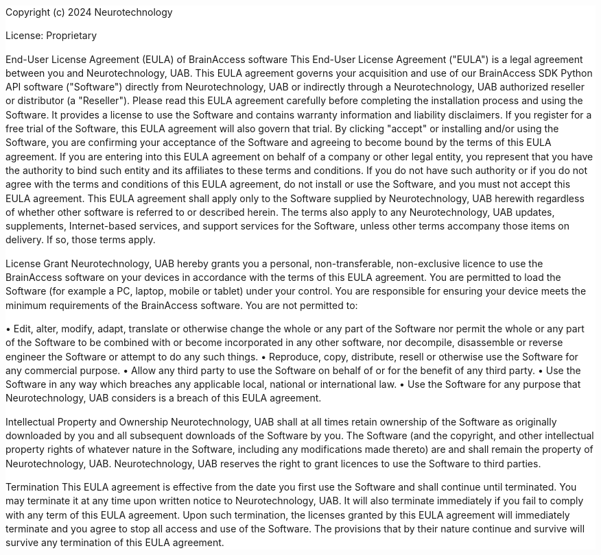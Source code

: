 Copyright (c) 2024 Neurotechnology

License: Proprietary

End-User License Agreement (EULA) of BrainAccess software
This End-User License Agreement ("EULA") is a legal agreement between you and Neurotechnology, UAB.
This EULA agreement governs your acquisition and use of our BrainAccess SDK Python API software ("Software") directly from Neurotechnology, UAB or indirectly through a Neurotechnology, UAB authorized reseller or distributor (a "Reseller").
Please read this EULA agreement carefully before completing the installation process and using the Software. It provides a license to use the Software and contains warranty information and liability disclaimers.
If you register for a free trial of the Software, this EULA agreement will also govern that trial. By clicking "accept" or installing and/or using the Software, you are confirming your acceptance of the Software and agreeing to become bound by the terms of this EULA agreement.
If you are entering into this EULA agreement on behalf of a company or other legal entity, you represent that you have the authority to bind such entity and its affiliates to these terms and conditions. If you do not have such authority or if you do not agree with the terms and conditions of this EULA agreement, do not install or use the Software, and you must not accept this EULA agreement.
This EULA agreement shall apply only to the Software supplied by Neurotechnology, UAB herewith regardless of whether other software is referred to or described herein. The terms also apply to any Neurotechnology, UAB updates, supplements, Internet-based services, and support services for the Software, unless other terms accompany those items on delivery. If so, those terms apply.

License Grant
Neurotechnology, UAB hereby grants you a personal, non-transferable, non-exclusive licence to use the BrainAccess software on your devices in accordance with the terms of this EULA agreement.
You are permitted to load the Software (for example a PC, laptop, mobile or tablet) under your control. You are responsible for ensuring your device meets the minimum requirements of the BrainAccess software.
You are not permitted to:

• Edit, alter, modify, adapt, translate or otherwise change the whole or any part of the Software nor permit the whole or any part of the Software to be combined with or become incorporated in any other software, nor decompile, disassemble or reverse engineer the Software or attempt to do any such things.
• Reproduce, copy, distribute, resell or otherwise use the Software for any commercial purpose.
• Allow any third party to use the Software on behalf of or for the benefit of any third party.
• Use the Software in any way which breaches any applicable local, national or international law.
• Use the Software for any purpose that Neurotechnology, UAB considers is a breach of this EULA agreement.

Intellectual Property and Ownership
Neurotechnology, UAB shall at all times retain ownership of the Software as originally downloaded by you and all subsequent downloads of the Software by you. The Software (and the copyright, and other intellectual property rights of whatever nature in the Software, including any modifications made thereto) are and shall remain the property of Neurotechnology, UAB.
Neurotechnology, UAB reserves the right to grant licences to use the Software to third parties.

Termination
This EULA agreement is effective from the date you first use the Software and shall continue until terminated. You may terminate it at any time upon written notice to Neurotechnology, UAB.
It will also terminate immediately if you fail to comply with any term of this EULA agreement. Upon such termination, the licenses granted by this EULA agreement will immediately terminate and you agree to stop all access and use of the Software. The provisions that by their nature continue and survive will survive any termination of this EULA agreement.
